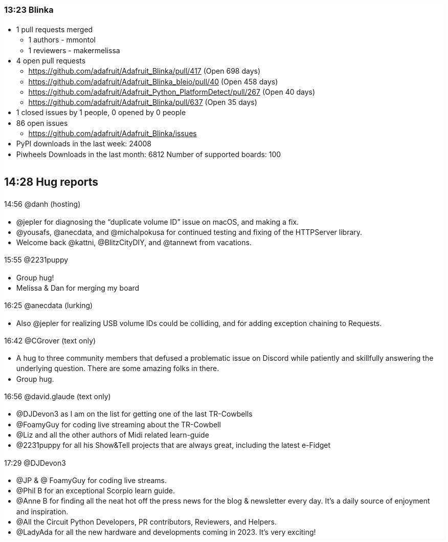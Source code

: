 
### 13:23 Blinka
* 1 pull requests merged
  * 1 authors - mmontol
  * 1 reviewers - makermelissa
* 4 open pull requests
  * https://github.com/adafruit/Adafruit_Blinka/pull/417 (Open 698 days)
  * https://github.com/adafruit/Adafruit_Blinka_bleio/pull/40 (Open 458 days)
  * https://github.com/adafruit/Adafruit_Python_PlatformDetect/pull/267 (Open 40 days)
  * https://github.com/adafruit/Adafruit_Blinka/pull/637 (Open 35 days)
* 1 closed issues by 1 people, 0 opened by 0 people
* 86 open issues
  * https://github.com/adafruit/Adafruit_Blinka/issues
* PyPI downloads in the last week: 24008
* Piwheels Downloads in the last month: 6812
Number of supported boards: 100




## 14:28 Hug reports


14:56 @danh (hosting) 
* @jepler for diagnosing the “duplicate volume ID” issue on macOS, and making a fix.
* @yousafs, @anecdata, and @michalpokusa for continued testing and fixing of the HTTPServer library.
* Welcome back @kattni, @BlitzCityDIY, and @tannewt from vacations.


15:55 @2231puppy
* Group hug!
* Melissa & Dan for merging my board


16:25 @anecdata (lurking)
* Also @jepler for realizing USB volume IDs could be colliding, and for adding exception chaining to Requests.


16:42 @CGrover (text only)
* A hug to three community members that defused a problematic issue on Discord while patiently and skillfully answering the underlying question. There are some amazing folks in there.
* Group hug.


16:56 @david.glaude (text only)
* @DJDevon3 as I am on the list for getting one of the last TR-Cowbells
* @FoamyGuy for coding live streaming about the TR-Cowbell
* @Liz and all the other authors of Midi related learn-guide
* @2231puppy for all his Show&Tell projects that are always great, including the latest e-Fidget


17:29 @DJDevon3
* @JP & @ FoamyGuy for coding live streams. 
* @Phil B for an exceptional Scorpio learn guide.
* @Anne B for finding all the neat hot off the press news for the blog & newsletter every day. It’s a daily source of enjoyment and inspiration.
* @All the Circuit Python Developers, PR contributors, Reviewers, and Helpers.
* @LadyAda for all the new hardware and developments coming in 2023. It’s very exciting!
